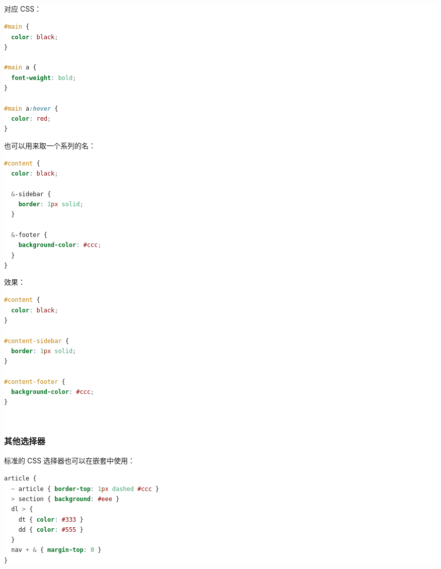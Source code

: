 对应 CSS：

```CSS
#main {
  color: black; 
}

#main a {
  font-weight: bold; 
}

#main a:hover {
  color: red; 
}
```

也可以用来取一个系列的名：

```scss
#content {
  color: black;
  
  &-sidebar {
    border: 1px solid;
  }

  &-footer {
    background-color: #ccc;
  }
}
```

效果：

```css
#content {
  color: black;
}

#content-sidebar {
  border: 1px solid; 
}

#content-footer {
  background-color: #ccc;
}
```

<br>

### 其他选择器

标准的 CSS 选择器也可以在嵌套中使用：

```scss
article {
  ~ article { border-top: 1px dashed #ccc }
  > section { background: #eee }
  dl > {
    dt { color: #333 }
    dd { color: #555 }
  }
  nav + & { margin-top: 0 }
}
```
